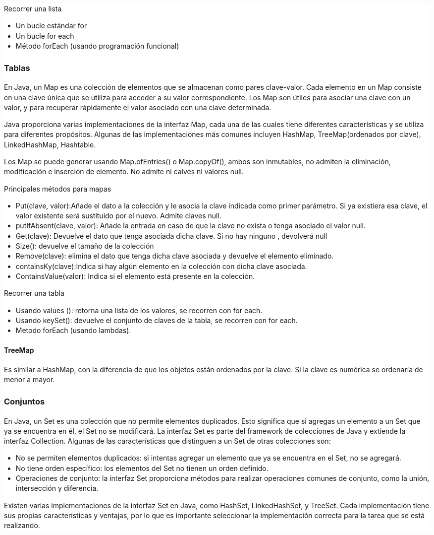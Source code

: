 Recorrer una lista
-	Un bucle estándar for
-	Un bucle for each
-	Método forEach (usando programación funcional)


### Tablas

En Java, un Map es una colección de elementos que se almacenan como pares clave-valor. Cada elemento en un Map consiste en una clave única que se utiliza para acceder a su valor correspondiente. Los Map son útiles para asociar una clave con un valor, y para recuperar rápidamente el valor asociado con una clave determinada.

Java proporciona varias implementaciones de la interfaz Map, cada una de las cuales tiene diferentes características y se utiliza para diferentes propósitos. Algunas de las implementaciones más comunes incluyen HashMap, TreeMap(ordenados por clave), LinkedHashMap, Hashtable.
 
Los Map se puede generar usando Map.ofEntries() o Map.copyOf(), ambos son inmutables, no admiten la eliminación, modificación e inserción de elemento. No admite ni calves ni valores null.

Principales métodos para mapas
-	Put(clave, valor):Añade el dato a la colección y le asocia la clave indicada como primer parámetro. Si ya existiera esa clave, el valor existente será sustituido por el nuevo. Admite claves null.
-	putIfAbsent(clave, valor): Añade la entrada en caso de que la clave no exista o tenga asociado el valor null.
-	Get(clave): Devuelve el dato que tenga asociada dicha clave. Si no hay ninguno , devolverá null
-	Size(): devuelve el tamaño de la colección
- Remove(clave): elimina el dato que tenga dicha clave asociada y devuelve el elemento eliminado.
-	containsKy(clave):Indica si hay algún elemento en la colección con dicha clave asociada.
-	ContainsValue(valor): Indica si el elemento está presente en la colección.

Recorrer una tabla
-	Usando values (): retorna una lista de los valores, se recorren con for each.
-	Usando keySet(): devuelve el conjunto de claves de la tabla, se recorren con for each.
-	Metodo forEach (usando lambdas).

#### TreeMap

Es similar a HashMap, con la diferencia de que los objetos están ordenados por la clave. Si la clave es numérica se ordenaría de menor a mayor.

### Conjuntos

En Java, un Set es una colección que no permite elementos duplicados. Esto significa que si agregas un elemento a un Set que ya se encuentra en él, el Set no se modificará. La interfaz Set es parte del framework de colecciones de Java y extiende la interfaz Collection. Algunas de las características que distinguen a un Set de otras colecciones son:

-	No se permiten elementos duplicados: si intentas agregar un elemento que ya se encuentra en el Set, no se agregará.
-	No tiene orden específico: los elementos del Set no tienen un orden definido.
-	Operaciones de conjunto: la interfaz Set proporciona métodos para realizar operaciones comunes de conjunto, como la unión, intersección y diferencia.

Existen varias implementaciones de la interfaz Set en Java, como HashSet, LinkedHashSet, y TreeSet. Cada implementación tiene sus propias características y ventajas, por lo que es importante seleccionar la implementación correcta para la tarea que se está realizando.
